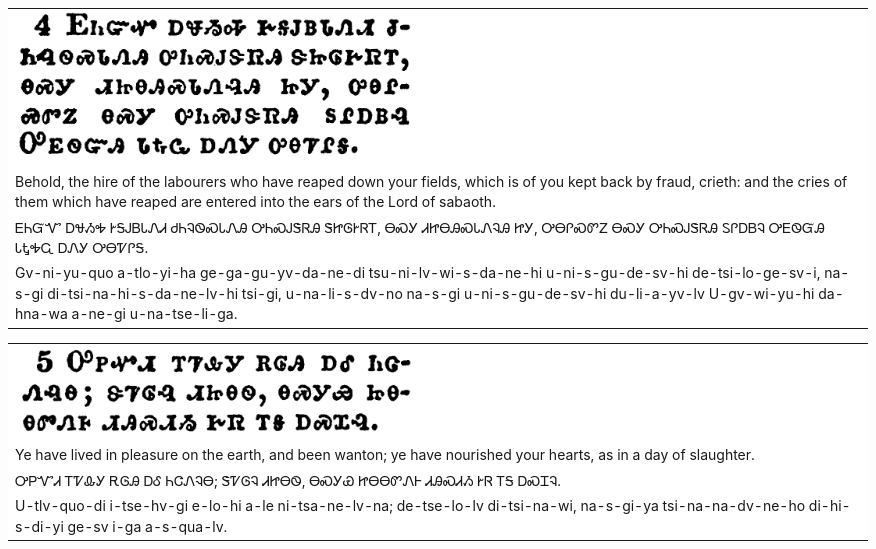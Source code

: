 <table>
<tbody>
<tr class="odd">
<td><a href="200504.png"><img src="200504.png" width="400" /></a></td>
</tr>
<tr class="even">
<td>Behold, the hire of the labourers who have reaped down your fields, which is of you kept back by fraud, crieth: and the cries of them which have reaped are entered into the ears of the Lord of sabaoth.</td>
</tr>
<tr class="odd">
<td>ᎬᏂᏳᏉ ᎠᏠᏱᎭ ᎨᎦᎫᏴᏓᏁᏗ ᏧᏂᎸᏫᏍᏓᏁᎯ ᎤᏂᏍᎫᏕᏒᎯ ᏕᏥᎶᎨᏒᎢ, ᎾᏍᎩ ᏗᏥᎾᎯᏍᏓᏁᎸᎯ ᏥᎩ, ᎤᎾᎵᏍᏛᏃ ᎾᏍᎩ ᎤᏂᏍᎫᏕᏒᎯ ᏚᎵᎠᏴᎸ ᎤᎬᏫᏳᎯ ᏓᎿᎭᏩ ᎠᏁᎩ ᎤᎾᏤᎵᎦ.</td>
</tr>
<tr class="even">
<td>Gv-ni-yu-quo a-tlo-yi-ha ge-ga-gu-yv-da-ne-di tsu-ni-lv-wi-s-da-ne-hi u-ni-s-gu-de-sv-hi de-tsi-lo-ge-sv-i, na-s-gi di-tsi-na-hi-s-da-ne-lv-hi tsi-gi, u-na-li-s-dv-no na-s-gi u-ni-s-gu-de-sv-hi du-li-a-yv-lv U-gv-wi-yu-hi da-hna-wa a-ne-gi u-na-tse-li-ga.</td>
</tr>
</tbody>
</table>

<table>
<tbody>
<tr class="odd">
<td><a href="200505.png"><img src="200505.png" width="400" /></a></td>
</tr>
<tr class="even">
<td>Ye have lived in pleasure on the earth, and been wanton; ye have nourished your hearts, as in a day of slaughter.</td>
</tr>
<tr class="odd">
<td>ᎤᏢᏉᏗ ᎢᏤᎲᎩ ᎡᎶᎯ ᎠᎴ ᏂᏣᏁᎸᎾ; ᏕᏤᎶᎸ ᏗᏥᎾᏫ, ᎾᏍᎩᏯ ᏥᎾᎾᏛᏁᎰ ᏗᎯᏍᏗᏱ ᎨᏒ ᎢᎦ ᎠᏍᏆᎸ.</td>
</tr>
<tr class="even">
<td>U-tlv-quo-di i-tse-hv-gi e-lo-hi a-le ni-tsa-ne-lv-na; de-tse-lo-lv di-tsi-na-wi, na-s-gi-ya tsi-na-na-dv-ne-ho di-hi-s-di-yi ge-sv i-ga a-s-qua-lv.</td>